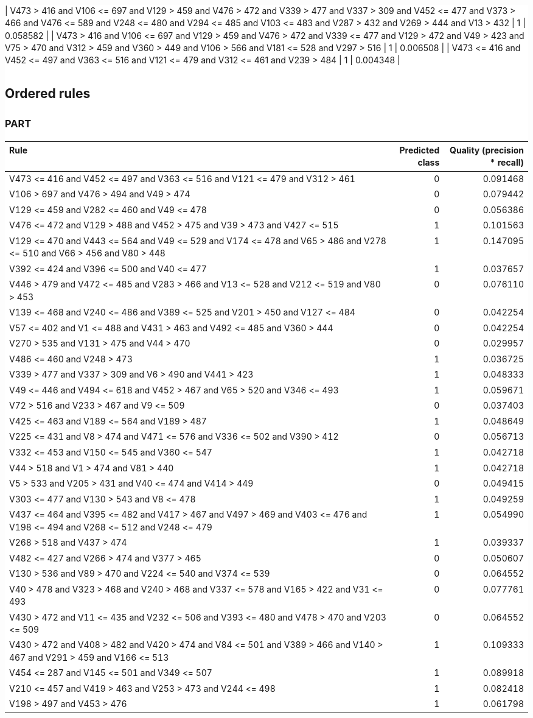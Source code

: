 | V473 > 416 and V106 <= 697 and V129 > 459 and V476 > 472 and V339 > 477 and V337 > 309 and V452 <= 477 and V373 > 466 and V476 <= 589 and V248 <= 480 and V294 <= 485 and V103 <= 483 and V287 > 432 and V269 > 444 and V13 > 432 | 1 | 0.058582 |
| V473 > 416 and V106 <= 697 and V129 > 459 and V476 > 472 and V339 <= 477 and V129 > 472 and V49 > 423 and V75 > 470 and V312 > 459 and V360 > 449 and V106 > 566 and V181 <= 528 and V297 > 516 | 1 | 0.006508 |
| V473 <= 416 and V452 <= 497 and V363 <= 516 and V121 <= 479 and V312 <= 461 and V239 > 484 | 1 | 0.004348 |

## Ordered rules

### PART

| Rule | Predicted class | Quality (precision * recall) |
|:----|----:|----:|
| V473 <= 416 and V452 <= 497 and V363 <= 516 and V121 <= 479 and V312 > 461 | 0 | 0.091468 |
| V106 > 697 and V476 > 494 and V49 > 474 | 0 | 0.079442 |
| V129 <= 459 and V282 <= 460 and V49 <= 478 | 0 | 0.056386 |
| V476 <= 472 and V129 > 488 and V452 > 475 and V39 > 473 and V427 <= 515 | 1 | 0.101563 |
| V129 <= 470 and V443 <= 564 and V49 <= 529 and V174 <= 478 and V65 > 486 and V278 <= 510 and V66 > 456 and V80 > 448 | 1 | 0.147095 |
| V392 <= 424 and V396 <= 500 and V40 <= 477 | 1 | 0.037657 |
| V446 > 479 and V472 <= 485 and V283 > 466 and V13 <= 528 and V212 <= 519 and V80 > 453 | 0 | 0.076110 |
| V139 <= 468 and V240 <= 486 and V389 <= 525 and V201 > 450 and V127 <= 484 | 0 | 0.042254 |
| V57 <= 402 and V1 <= 488 and V431 > 463 and V492 <= 485 and V360 > 444 | 0 | 0.042254 |
| V270 > 535 and V131 > 475 and V44 > 470 | 0 | 0.029957 |
| V486 <= 460 and V248 > 473 | 1 | 0.036725 |
| V339 > 477 and V337 > 309 and V6 > 490 and V441 > 423 | 1 | 0.048333 |
| V49 <= 446 and V494 <= 618 and V452 > 467 and V65 > 520 and V346 <= 493 | 1 | 0.059671 |
| V72 > 516 and V233 > 467 and V9 <= 509 | 0 | 0.037403 |
| V425 <= 463 and V189 <= 564 and V189 > 487 | 1 | 0.048649 |
| V225 <= 431 and V8 > 474 and V471 <= 576 and V336 <= 502 and V390 > 412 | 0 | 0.056713 |
| V332 <= 453 and V150 <= 545 and V360 <= 547 | 1 | 0.042718 |
| V44 > 518 and V1 > 474 and V81 > 440 | 1 | 0.042718 |
| V5 > 533 and V205 > 431 and V40 <= 474 and V414 > 449 | 0 | 0.049415 |
| V303 <= 477 and V130 > 543 and V8 <= 478 | 1 | 0.049259 |
| V437 <= 464 and V395 <= 482 and V417 > 467 and V497 > 469 and V403 <= 476 and V198 <= 494 and V268 <= 512 and V248 <= 479 | 1 | 0.054990 |
| V268 > 518 and V437 > 474 | 1 | 0.039337 |
| V482 <= 427 and V266 > 474 and V377 > 465 | 0 | 0.050607 |
| V130 > 536 and V89 > 470 and V224 <= 540 and V374 <= 539 | 0 | 0.064552 |
| V40 > 478 and V323 > 468 and V240 > 468 and V337 <= 578 and V165 > 422 and V31 <= 493 | 0 | 0.077761 |
| V430 > 472 and V11 <= 435 and V232 <= 506 and V393 <= 480 and V478 > 470 and V203 <= 509 | 0 | 0.064552 |
| V430 > 472 and V408 > 482 and V420 > 474 and V84 <= 501 and V389 > 466 and V140 > 467 and V291 > 459 and V166 <= 513 | 1 | 0.109333 |
| V454 <= 287 and V145 <= 501 and V349 <= 507 | 1 | 0.089918 |
| V210 <= 457 and V419 > 463 and V253 > 473 and V244 <= 498 | 1 | 0.082418 |
| V198 > 497 and V453 > 476 | 1 | 0.061798 |